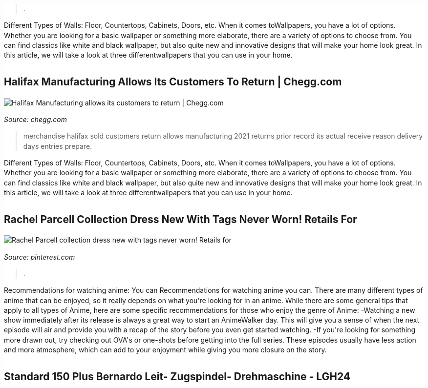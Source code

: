 >. 

	

Different Types of Walls: Floor, Countertops, Cabinets, Doors, etc.
When it comes toWallpapers, you have a lot of options. Whether you are looking for a basic wallpaper or something more elaborate, there are a variety of options to choose from. You can find classics like white and black wallpaper, but also quite new and innovative designs that will make your home look great. In this article, we will take a look at three differentwallpapers that you can use in your home.

    
## Halifax Manufacturing Allows Its Customers To Return | Chegg.com

<img loading=lazy src="https://media.cheggcdn.com/media/0dc/0dc14d23-7e9e-4077-a09a-58bb2c08b959/phpVudPBN.png" onerror="this.onerror=null;this.src='https://tse2.mm.bing.net/th?id=OIP.VAimp_Wbbdg9kwTeoLtsdwHaDe&amp;pid=15.1';" alt="Halifax Manufacturing allows its customers to return | Chegg.com">

_Source: chegg.com_

>merchandise halifax sold customers return allows manufacturing 2021 returns prior record its actual receive reason delivery days entries prepare. 

	

Different Types of Walls: Floor, Countertops, Cabinets, Doors, etc.
When it comes toWallpapers, you have a lot of options. Whether you are looking for a basic wallpaper or something more elaborate, there are a variety of options to choose from. You can find classics like white and black wallpaper, but also quite new and innovative designs that will make your home look great. In this article, we will take a look at three differentwallpapers that you can use in your home.

    
## Rachel Parcell Collection Dress New With Tags Never Worn! Retails For

<img loading=lazy src="https://i.pinimg.com/originals/5b/09/7c/5b097c70aeaaa0565f950dec78280365.jpg" onerror="this.onerror=null;this.src='https://tse3.mm.bing.net/th?id=OIP.MTuIJIdqThNg_9bTXrMLUAHaLH&amp;pid=15.1';" alt="Rachel Parcell collection dress new with tags never worn! Retails for">

_Source: pinterest.com_

>. 

	

Recommendations for watching anime: You can
Recommendations for watching anime you can. There are many different types of anime that can be enjoyed, so it really depends on what you're looking for in an anime. While there are some general tips that apply to all types of Anime, here are some specific recommendations for those who enjoy the genre of Anime: 
-Watching a new show immediately after its release is always a great way to start an AnimeWalker day. This will give you a sense of when the next episode will air and provide you with a recap of the story before you even get started watching. 
-If you're looking for something more drawn out, try checking out OVA's or one-shots before getting into the full series. These episodes usually have less action and more atmosphere, which can add to your enjoyment while giving you more closure on the story.

    
## Standard 150 Plus Bernardo Leit- Zugspindel- Drehmaschine - LGH24
